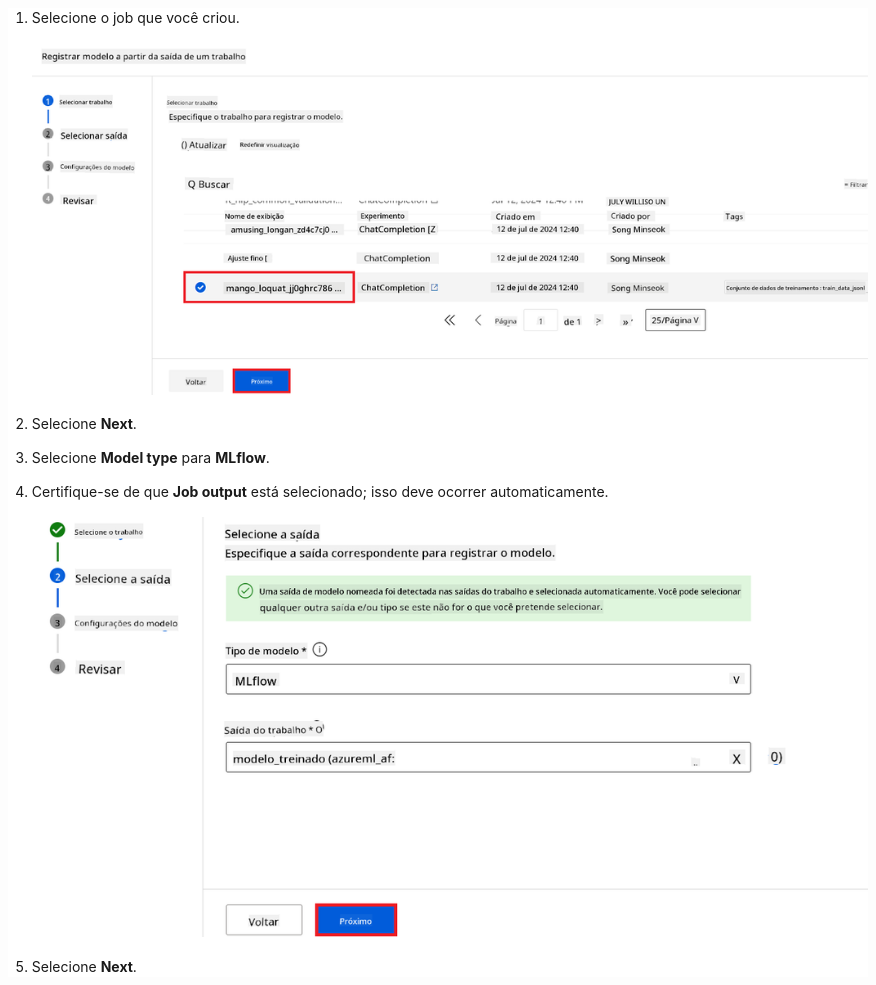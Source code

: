 1. Selecione o job que você criou.

    ![Selecione o job.](../../../../../../translated_images/07-02-select-job.3e2e1144cd6cd09315953b4eb2cc9d62d0d77ab0d9d877e34c6827fa6d2b6be4.br.png)

1. Selecione **Next**.

1. Selecione **Model type** para **MLflow**.

1. Certifique-se de que **Job output** está selecionado; isso deve ocorrer automaticamente.

    ![Selecione a saída.](../../../../../../translated_images/07-03-select-output.4cf1a0e645baea1f267b40f73de77f092a5b02808ade72f8eb94e5fe9723feb3.br.png)

2. Selecione **Next**.

